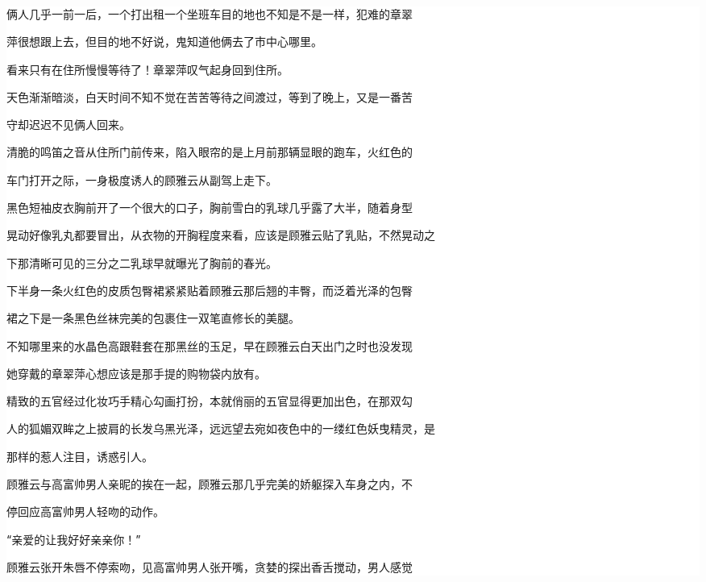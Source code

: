 





俩人几乎一前一后，一个打出租一个坐班车目的地也不知是不是一样，犯难的章翠

萍很想跟上去，但目的地不好说，鬼知道他俩去了市中心哪里。

看来只有在住所慢慢等待了！章翠萍叹气起身回到住所。

天色渐渐暗淡，白天时间不知不觉在苦苦等待之间渡过，等到了晚上，又是一番苦

守却迟迟不见俩人回来。

清脆的鸣笛之音从住所门前传来，陷入眼帘的是上月前那辆显眼的跑车，火红色的

车门打开之际，一身极度诱人的顾雅云从副驾上走下。





黑色短袖皮衣胸前开了一个很大的口子，胸前雪白的乳球几乎露了大半，随着身型

晃动好像乳丸都要冒出，从衣物的开胸程度来看，应该是顾雅云贴了乳贴，不然晃动之

下那清晰可见的三分之二乳球早就曝光了胸前的春光。





下半身一条火红色的皮质包臀裙紧紧贴着顾雅云那后翘的丰臀，而泛着光泽的包臀

裙之下是一条黑色丝袜完美的包裹住一双笔直修长的美腿。







不知哪里来的水晶色高跟鞋套在那黑丝的玉足，早在顾雅云白天出门之时也没发现

她穿戴的章翠萍心想应该是那手提的购物袋内放有。



精致的五官经过化妆巧手精心勾画打扮，本就俏丽的五官显得更加出色，在那双勾

人的狐媚双眸之上披肩的长发乌黑光泽，远远望去宛如夜色中的一缕红色妖曳精灵，是

那样的惹人注目，诱惑引人。





顾雅云与高富帅男人亲昵的挨在一起，顾雅云那几乎完美的娇躯探入车身之内，不

停回应高富帅男人轻吻的动作。





“亲爱的让我好好亲亲你！”





顾雅云张开朱唇不停索吻，见高富帅男人张开嘴，贪婪的探出香舌搅动，男人感觉
